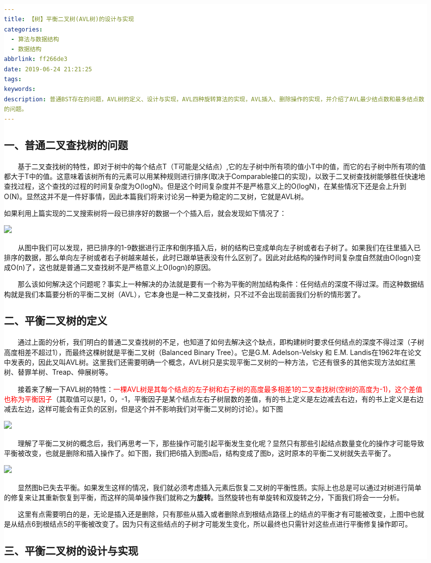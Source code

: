```yaml
---
title: 【树】平衡二叉树(AVL树)的设计与实现
categories:
  - 算法与数据结构
  - 数据结构
abbrlink: ff266de3
date: 2019-06-24 21:21:25
tags:
keywords:
description: 普通BST存在的问题，AVL树的定义、设计与实现，AVL四种旋转算法的实现，AVL插入、删除操作的实现，并介绍了AVL最少结点数和最多结点数的问题。
---
```


## 一、普通二叉查找树的问题

　　基于二叉查找树的特性，即对于树中的每个结点T（T可能是父结点）,它的左子树中所有项的值小T中的值，而它的右子树中所有项的值都大于T中的值。这意味着该树所有的元素可以用某种规则进行排序(取决于Comparable接口的实现)，以致于二叉树查找树能够胜任快速地查找过程，这个查找的过程的时间复杂度为O(logN)。但是这个时间复杂度并不是严格意义上的O(logN)，在某些情况下还是会上升到O(N)。显然这并不是一件好事情，因此本篇我们将来讨论另一种更为稳定的二叉树，它就是AVL树。



如果利用上篇实现的二叉搜索树将一段已排序好的数据一个个插入后，就会发现如下情况了：

![](http://ww1.sinaimg.cn/large/75a4a8eegy1g4cl1rvnrmj20rd0f2af1.jpg)

　　从图中我们可以发现，把已排序的1-9数据进行正序和倒序插入后，树的结构已变成单向左子树或者右子树了。如果我们在往里插入已排序的数据，那么单向左子树或者右子树越来越长，此时已跟单链表没有什么区别了。因此对此结构的操作时间复杂度自然就由O(logn)变成O(n)了，这也就是普通二叉查找树不是严格意义上O(logn)的原因。

　　那么该如何解决这个问题呢？事实上一种解决的办法就是要有一个称为平衡的附加结构条件：任何结点的深度不得过深。而这种数据结构就是我们本篇要分析的平衡二叉树（AVL），它本身也是一种二叉查找树，只不过不会出现前面我们分析的情形罢了。

## 二、平衡二叉树的定义

　　通过上面的分析，我们明白的普通二叉查找树的不足，也知道了如何去解决这个缺点，即构建树时要求任何结点的深度不得过深（子树高度相差不超过1），而最终这棵树就是平衡二叉树（Balanced Binary Tree）。它是G.M. Adelson-Velsky 和 E.M. Landis在1962年在论文中发表的，因此又叫AVL树。这里我们还需要明确一个概念，AVL树只是实现平衡二叉树的一种方法，它还有很多的其他实现方法如红黑树、替罪羊树、Treap、伸展树等。

　　接着来了解一下AVL树的特性：<font color="red">一棵AVL树是其每个结点的左子树和右子树的高度最多相差1的二叉查找树(空树的高度为-1)，这个差值也称为平衡因子</font>（其取值可以是1，0，-1，平衡因子是某个结点左右子树层数的差值，有的书上定义是左边减去右边，有的书上定义是右边减去左边，这样可能会有正负的区别，但是这个并不影响我们对平衡二叉树的讨论）。如下图

![](http://ww1.sinaimg.cn/large/75a4a8eegy1g4cl7r2x5yj20rq0dcgqr.jpg)

　　理解了平衡二叉树的概念后，我们再思考一下，那些操作可能引起平衡发生变化呢？显然只有那些引起结点数量变化的操作才可能导致平衡被改变，也就是删除和插入操作了。如下图，我们把6插入到图a后，结构变成了图b，这时原本的平衡二叉树就失去平衡了。

![](http://ww1.sinaimg.cn/large/75a4a8eegy1g4clbhkd95j20rz0ehq7b.jpg)

　　显然图b已失去平衡。如果发生这样的情况，我们就必须考虑插入元素后恢复二叉树的平衡性质。实际上也总是可以通过对树进行简单的修复来让其重新恢复到平衡，而这样的简单操作我们就称之为**旋转**。当然旋转也有单旋转和双旋转之分，下面我们将会一一分析。

　　这里有点需要明白的是，无论是插入还是删除，只有那些从插入或者删除点到根结点路径上的结点的平衡才有可能被改变，上图中也就是从结点6到根结点5的平衡被改变了。因为只有这些结点的子树才可能发生变化，所以最终也只需针对这些点进行平衡修复操作即可。

## 三、平衡二叉树的设计与实现
